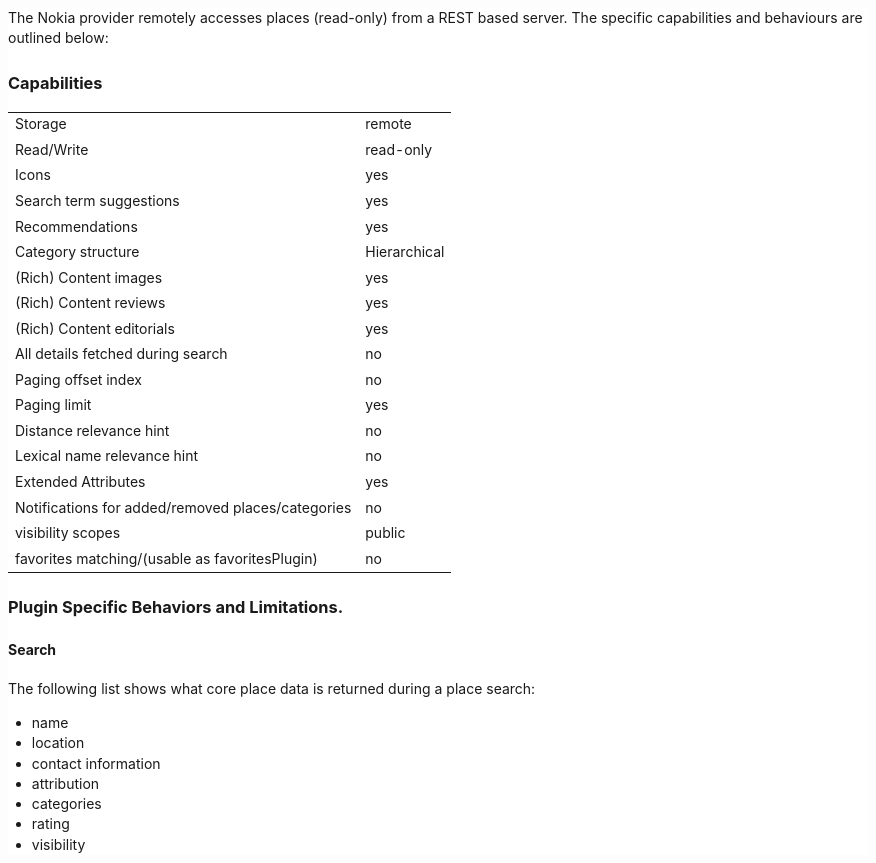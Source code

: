 The Nokia provider remotely accesses places (read-only) from a REST based server. The specific capabilities and behaviours are outlined below:

<span id="capabilities"></span>
### Capabilities

|                                                   |              |
|---------------------------------------------------|--------------|
| Storage                                           | remote       |
| Read/Write                                        | read-only    |
| Icons                                             | yes          |
| Search term suggestions                           | yes          |
| Recommendations                                   | yes          |
| Category structure                                | Hierarchical |
| (Rich) Content images                             | yes          |
| (Rich) Content reviews                            | yes          |
| (Rich) Content editorials                         | yes          |
| All details fetched during search                 | no           |
| Paging offset index                               | no           |
| Paging limit                                      | yes          |
| Distance relevance hint                           | no           |
| Lexical name relevance hint                       | no           |
| Extended Attributes                               | yes          |
| Notifications for added/removed places/categories | no           |
| visibility scopes                                 | public       |
| favorites matching/(usable as favoritesPlugin)    | no           |

<span id="plugin-specific-behaviors-and-limitations"></span>
### Plugin Specific Behaviors and Limitations.

<span id="search"></span>
#### Search

The following list shows what core place data is returned during a place search:

-   name
-   location
-   contact information
-   attribution
-   categories
-   rating
-   visibility
